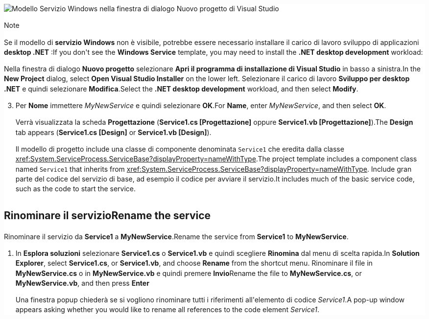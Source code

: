   ![Modello Servizio Windows nella finestra di dialogo Nuovo progetto di Visual Studio](./media/new-project-dialog.png)

   > [!NOTE]
   > <span data-ttu-id="1da61-111">Se il modello di **servizio Windows** non è visibile, potrebbe essere necessario installare il carico di lavoro sviluppo di applicazioni **desktop .NET** :</span><span class="sxs-lookup"><span data-stu-id="1da61-111">If you don't see the **Windows Service** template, you may need to install the **.NET desktop development** workload:</span></span>
   >
   > <span data-ttu-id="1da61-112">Nella finestra di dialogo **Nuovo progetto** selezionare **Apri il programma di installazione di Visual Studio** in basso a sinistra.</span><span class="sxs-lookup"><span data-stu-id="1da61-112">In the **New Project** dialog, select **Open Visual Studio Installer** on the lower left.</span></span> <span data-ttu-id="1da61-113">Selezionare il carico di lavoro **Sviluppo per desktop .NET** e quindi selezionare **Modifica**.</span><span class="sxs-lookup"><span data-stu-id="1da61-113">Select the **.NET desktop development** workload, and then select **Modify**.</span></span>

3. <span data-ttu-id="1da61-114">Per **Nome** immettere *MyNewService* e quindi selezionare **OK**.</span><span class="sxs-lookup"><span data-stu-id="1da61-114">For **Name**, enter *MyNewService*, and then select **OK**.</span></span>

   <span data-ttu-id="1da61-115">Verrà visualizzata la scheda **Progettazione** (**Service1.cs [Progettazione]** oppure **Service1.vb [Progettazione]**).</span><span class="sxs-lookup"><span data-stu-id="1da61-115">The **Design** tab appears (**Service1.cs [Design]** or **Service1.vb [Design]**).</span></span>

   <span data-ttu-id="1da61-116">Il modello di progetto include una classe di componente denominata `Service1` che eredita dalla classe <xref:System.ServiceProcess.ServiceBase?displayProperty=nameWithType>.</span><span class="sxs-lookup"><span data-stu-id="1da61-116">The project template includes a component class named `Service1` that inherits from <xref:System.ServiceProcess.ServiceBase?displayProperty=nameWithType>.</span></span> <span data-ttu-id="1da61-117">Include gran parte del codice del servizio di base, ad esempio il codice per avviare il servizio.</span><span class="sxs-lookup"><span data-stu-id="1da61-117">It includes much of the basic service code, such as the code to start the service.</span></span>

## <a name="rename-the-service"></a><span data-ttu-id="1da61-118">Rinominare il servizio</span><span class="sxs-lookup"><span data-stu-id="1da61-118">Rename the service</span></span>

<span data-ttu-id="1da61-119">Rinominare il servizio da **Service1** a **MyNewService**.</span><span class="sxs-lookup"><span data-stu-id="1da61-119">Rename the service from **Service1** to **MyNewService**.</span></span>

1. <span data-ttu-id="1da61-120">In **Esplora soluzioni** selezionare **Service1.cs** o **Service1.vb** e quindi scegliere **Rinomina** dal menu di scelta rapida.</span><span class="sxs-lookup"><span data-stu-id="1da61-120">In **Solution Explorer**, select **Service1.cs**, or **Service1.vb**, and choose **Rename** from the shortcut menu.</span></span> <span data-ttu-id="1da61-121">Rinominare il file in **MyNewService.cs** o in **MyNewService.vb** e quindi premere **Invio**</span><span class="sxs-lookup"><span data-stu-id="1da61-121">Rename the file to **MyNewService.cs**, or **MyNewService.vb**, and then press **Enter**</span></span>

    <span data-ttu-id="1da61-122">Una finestra popup chiederà se si vogliono rinominare tutti i riferimenti all'elemento di codice *Service1*.</span><span class="sxs-lookup"><span data-stu-id="1da61-122">A pop-up window appears asking whether you would like to rename all references to the code element *Service1*.</span></span>
